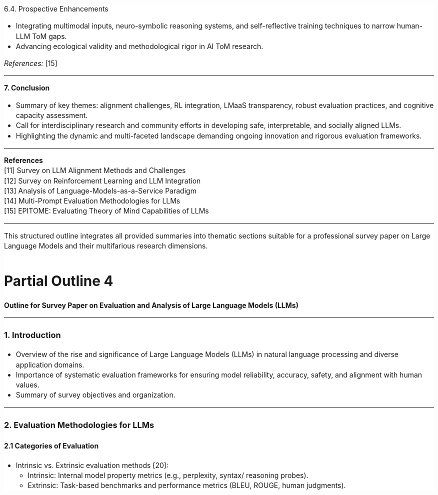 6.4. Prospective Enhancements  
- Integrating multimodal inputs, neuro-symbolic reasoning systems, and self-reflective training techniques to narrow human-LLM ToM gaps.  
- Advancing ecological validity and methodological rigor in AI ToM research.  

*References:* [15]  

---

**7. Conclusion**  
- Summary of key themes: alignment challenges, RL integration, LMaaS transparency, robust evaluation practices, and cognitive capacity assessment.  
- Call for interdisciplinary research and community efforts in developing safe, interpretable, and socially aligned LLMs.  
- Highlighting the dynamic and multi-faceted landscape demanding ongoing innovation and rigorous evaluation frameworks.  

---

**References**  
[11] Survey on LLM Alignment Methods and Challenges  
[12] Survey on Reinforcement Learning and LLM Integration  
[13] Analysis of Language-Models-as-a-Service Paradigm  
[14] Multi-Prompt Evaluation Methodologies for LLMs  
[15] EPITOME: Evaluating Theory of Mind Capabilities of LLMs  

---

This structured outline integrates all provided summaries into thematic sections suitable for a professional survey paper on Large Language Models and their multifarious research dimensions.

# Partial Outline 4

**Outline for Survey Paper on Evaluation and Analysis of Large Language Models (LLMs)**

---

### 1. Introduction  
- Overview of the rise and significance of Large Language Models (LLMs) in natural language processing and diverse application domains.  
- Importance of systematic evaluation frameworks for ensuring model reliability, accuracy, safety, and alignment with human values.  
- Summary of survey objectives and organization.

---

### 2. Evaluation Methodologies for LLMs  

#### 2.1 Categories of Evaluation  
- Intrinsic vs. Extrinsic evaluation methods [20]:  
  - Intrinsic: Internal model property metrics (e.g., perplexity, syntax/ reasoning probes).  
  - Extrinsic: Task-based benchmarks and performance metrics (BLEU, ROUGE, human judgments).  
